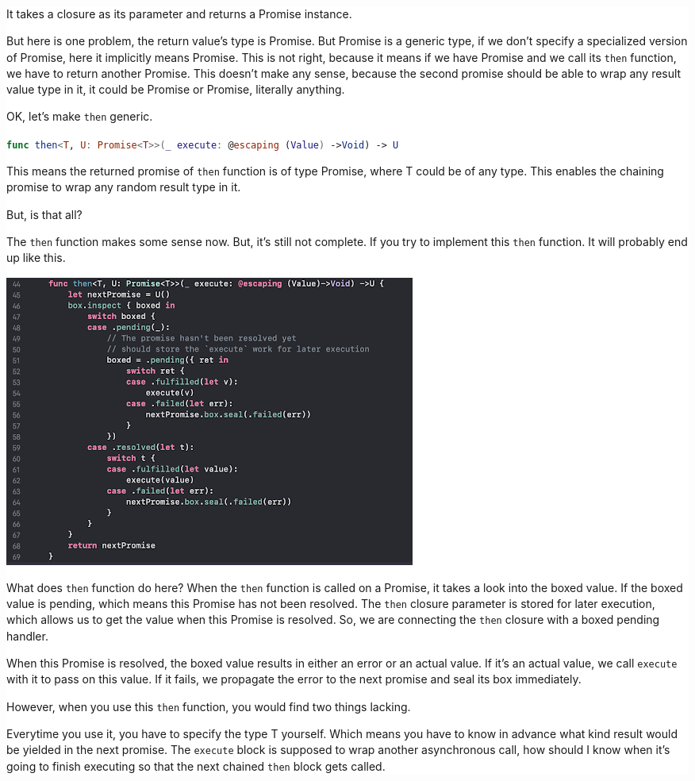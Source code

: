 It takes a closure as its parameter and returns a Promise instance. 

But here is one problem, the return value’s type is Promise. But Promise is a generic type, if we don’t specify a specialized version of Promise, here it implicitly means Promise<Value>. This is not right, because it means if we have Promise<Bool> and we call its `then` function, we have to return another Promise<Bool>. This doesn’t make any sense, because the second promise should be able to wrap any result value type in it, it could be Promise<UserInfo> or Promise<String>, literally anything. 

OK, let’s make `then` generic. 


```swift
func then<T, U: Promise<T>>(_ execute: @escaping (Value) ->Void) -> U
```

This means the returned promise of `then` function is of type Promise<T>, where T could be of any type. This enables the chaining promise to wrap any random result type in it. 

But, is that all? 

The `then` function makes some sense now. But, it’s still not complete. If you try to implement this `then` function. It will probably end up like this. 

![promise-then-function-first-try](../images/promise-then-function-first-try.png)

What does `then` function do here? When the `then` function is called on a Promise, it takes a look into the boxed value. If the boxed value is pending, which means this Promise has not been resolved. The `then` closure parameter is stored for later execution, which allows us to get the value when this Promise is resolved. So, we are connecting the `then` closure with a boxed pending handler. 

When this Promise is resolved, the boxed value results in either an error or an actual value. If it’s an actual value, we call `execute` with it to pass on this value. If it fails, we propagate the error to the next promise and seal its box immediately. 
 
However, when you use this `then` function, you would find two things lacking. 

Everytime you use it, you have to specify the type T yourself. Which means you have to know in advance what kind result would be yielded in the next promise. 
The `execute` block is supposed to wrap another asynchronous call, how should I know when it’s going to finish executing so that the next chained `then` block gets called. 
